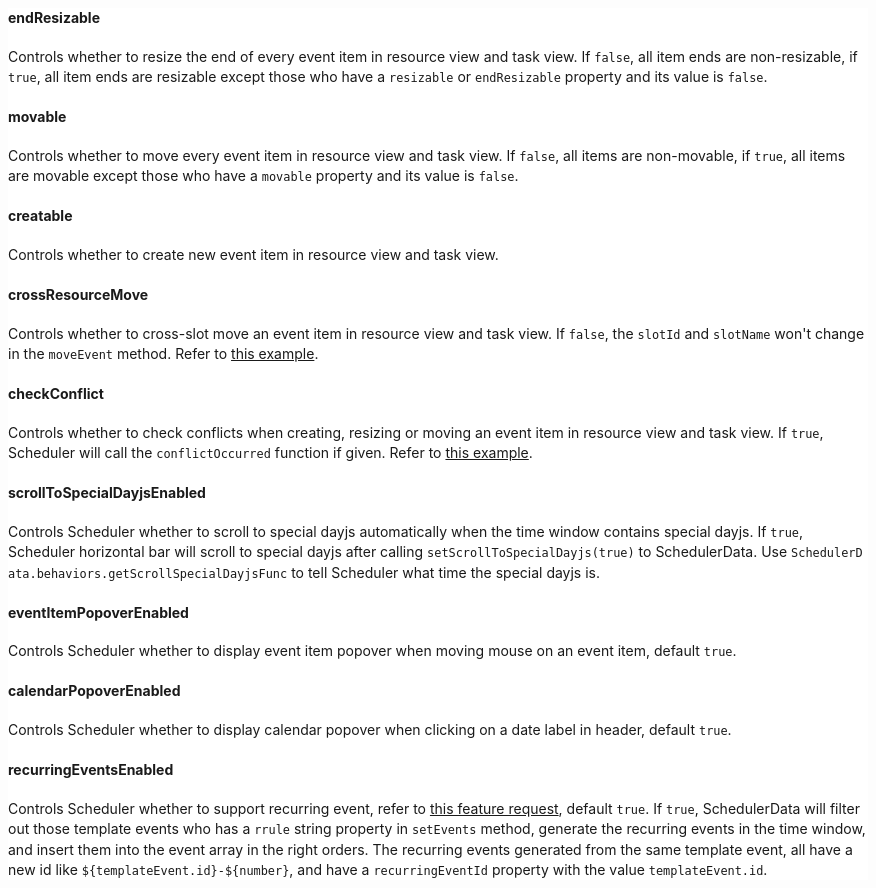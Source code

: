 #### endResizable

Controls whether to resize the end of every event item in resource view and task view. If `false`, all item ends are
non-resizable, if `true`, all item ends are resizable except those who have a `resizable` or `endResizable`
property and its value is `false`.

#### movable

Controls whether to move every event item in resource view and task view. If `false`, all items are
non-movable, if `true`, all items are movable except those who have a `movable` property and its value is `false`.

#### creatable

Controls whether to create new event item in resource view and task view.

#### crossResourceMove

Controls whether to cross-slot move an event item in resource view and task view. If `false`, the `slotId` and `slotName`
won't change in the `moveEvent` method. Refer to [this example](https://stephenchou1017.github.io/scheduler/#/nocrossslotmove).

#### checkConflict

Controls whether to check conflicts when creating, resizing or moving an event item in resource view and task view. If
`true`, Scheduler will call the `conflictOccurred` function if given. Refer to
[this example](https://stephenchou1017.github.io/scheduler/#/overlapcheck).

#### scrollToSpecialDayjsEnabled

Controls Scheduler whether to scroll to special dayjs automatically when the time window contains special dayjs. If `true`, Scheduler
horizontal bar will scroll to special dayjs after calling `setScrollToSpecialDayjs(true)` to SchedulerData. Use `SchedulerData.behaviors.getScrollSpecialDayjsFunc`
to tell Scheduler what time the special dayjs is.

#### eventItemPopoverEnabled

Controls Scheduler whether to display event item popover when moving mouse on an event item, default `true`.

#### calendarPopoverEnabled

Controls Scheduler whether to display calendar popover when clicking on a date label in header, default `true`.

#### recurringEventsEnabled

Controls Scheduler whether to support recurring event, refer to [this feature request](https://github.com/StephenChou1017/react-big-scheduler/issues/8), default `true`.
If `true`, SchedulerData will filter out those template events who has a `rrule` string property in `setEvents` method,
generate the recurring events in the time window, and insert them into the event array in the right orders. The recurring events
generated from the same template event, all have a new id like `${templateEvent.id}-${number}`, and have a `recurringEventId`
property with the value `templateEvent.id`.
